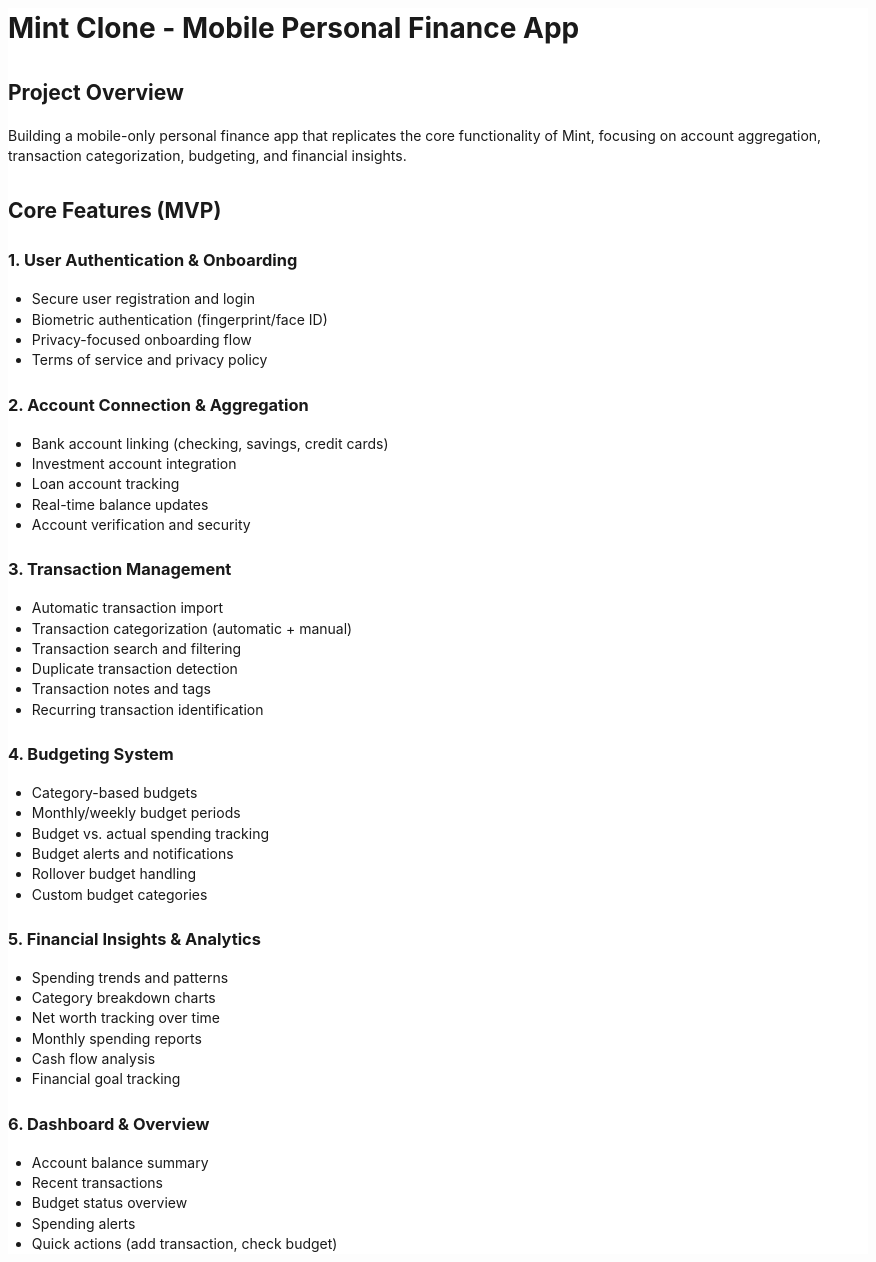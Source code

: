 # Mint Clone - Mobile Personal Finance App

## Project Overview
Building a mobile-only personal finance app that replicates the core functionality of Mint, focusing on account aggregation, transaction categorization, budgeting, and financial insights.

## Core Features (MVP)

### 1. User Authentication & Onboarding
- Secure user registration and login
- Biometric authentication (fingerprint/face ID)
- Privacy-focused onboarding flow
- Terms of service and privacy policy

### 2. Account Connection & Aggregation
- Bank account linking (checking, savings, credit cards)
- Investment account integration
- Loan account tracking
- Real-time balance updates
- Account verification and security

### 3. Transaction Management
- Automatic transaction import
- Transaction categorization (automatic + manual)
- Transaction search and filtering
- Duplicate transaction detection
- Transaction notes and tags
- Recurring transaction identification

### 4. Budgeting System
- Category-based budgets
- Monthly/weekly budget periods
- Budget vs. actual spending tracking
- Budget alerts and notifications
- Rollover budget handling
- Custom budget categories

### 5. Financial Insights & Analytics
- Spending trends and patterns
- Category breakdown charts
- Net worth tracking over time
- Monthly spending reports
- Cash flow analysis
- Financial goal tracking

### 6. Dashboard & Overview
- Account balance summary
- Recent transactions
- Budget status overview
- Spending alerts
- Quick actions (add transaction, check budget)
